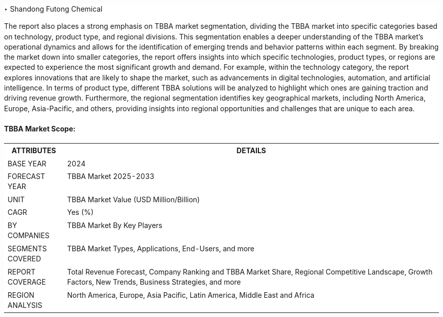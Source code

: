 ‣ Shandong Futong Chemical

The report also places a strong emphasis on TBBA market segmentation, dividing the TBBA market into specific categories based on technology, product type, and regional divisions. This segmentation enables a deeper understanding of the TBBA market’s operational dynamics and allows for the identification of emerging trends and behavior patterns within each segment. By breaking the market down into smaller categories, the report offers insights into which specific technologies, product types, or regions are expected to experience the most significant growth and demand. For example, within the technology category, the report explores innovations that are likely to shape the market, such as advancements in digital technologies, automation, and artificial intelligence. In terms of product type, different TBBA solutions will be analyzed to highlight which ones are gaining traction and driving revenue growth. Furthermore, the regional segmentation identifies key geographical markets, including North America, Europe, Asia-Pacific, and others, providing insights into regional opportunities and challenges that are unique to each area.

<h4>TBBA Market Scope:</h4>
<table>
<tr>
<th>ATTRIBUTES</th>
<th>DETAILS</th>
</tr>
<tr>
<td>BASE YEAR</td>
<td>2024</td>
</tr>
<tr>
<td>FORECAST YEAR</td>
<td>TBBA Market 2025-2033</td>
</tr>
<tr>
<td>UNIT</td>
<td>TBBA Market Value (USD Million/Billion)</td>
<tr>
<td>CAGR</td>
<td>Yes (%)</td>
</tr>
</tr>
<tr>
<td>BY COMPANIES</td>
<td>TBBA Market By Key Players</td>
</tr>
<tr>
<td>SEGMENTS COVERED</td>
<td>TBBA Market Types, Applications, End-Users, and more</td>
</tr>
<tr>
<td>REPORT COVERAGE</td>
<td>Total Revenue Forecast, Company Ranking and TBBA Market Share, Regional Competitive Landscape, Growth Factors, New Trends, Business Strategies, and more</td>
</tr>
<tr>
<td>REGION ANALYSIS</td>
<td>North America, Europe, Asia Pacific, Latin America, Middle East and Africa</td>
</tr>
</table>
